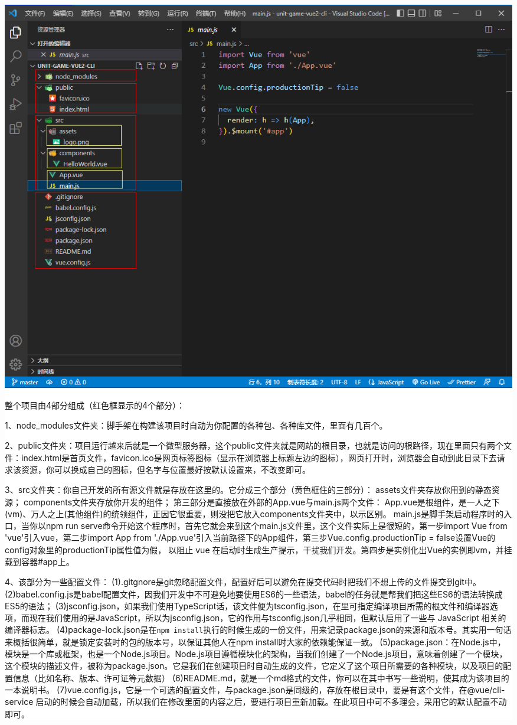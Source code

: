 ![image-20221224121600051](开发过程记录_image/image-20221224121600051.png)

整个项目由4部分组成（红色框显示的4个部分）：

1、node_modules文件夹：脚手架在构建该项目时自动为你配置的各种包、各种库文件，里面有几百个。

2、public文件夹：项目运行越来后就是一个微型服务器，这个public文件夹就是网站的根目录，也就是访问的根路径，现在里面只有两个文件：index.html是首页文件，favicon.ico是网页标签图标（显示在浏览器上标题左边的图标），网页打开时，浏览器会自动到此目录下去请求该资源，你可以换成自己的图标，但名字与位置最好按默认设置来，不改变即可。

3、src文件夹：你自己开发的所有源文件就是存放在这里的。它分成三个部分（黄色框住的三部分）：
		assets文件夹存放你用到的静态资源；
		components文件夹存放你开发的组件；
		第三部分是直接放在外部的App.vue与main.js两个文件：
		App.vue是根组件，是一人之下(vm)、万人之上(其他组件)的统领组件，正因它很重要，则没把它放入components文件夹中，以示区别。
		main.js是脚手架启动程序时的入口，当你以npm run serve命令开始这个程序时，首先它就会来到这个main.js文件里，这个文件实际上是很短的，第一步import Vue from 'vue'引入vue，第二步import App from './App.vue'引入当前路径下的App组件，第三步Vue.config.productionTip = false设置Vue的config对象里的productionTip属性值为假， 以阻止 vue 在启动时生成生产提示，干扰我们开发。第四步是实例化出Vue的实例即vm，并挂载到容器#app上。

4、该部分为一些配置文件：
		(1).gitgnore是git忽略配置文件，配置好后可以避免在提交代码时把我们不想上传的文件提交到git中。
		(2)babel.config.js是babel配置文件，因我们开发中不可避免地要使用ES6的一些语法，babel的任务就是帮我们把这些ES6的语法转换成ES5的语法；
		(3)jsconfig.json，如果我们使用TypeScript话，该文件便为tsconfig.json，在里可指定编译项目所需的根文件和编译器选项，而现在我们使用的是JavaScript，所以为jsconfig.json，它的作用与tsconfig.json几乎相同，但默认启用了一些与 JavaScript 相关的编译器标志。
		(4)package-lock.json是在`npm install`执行的时候生成的一份文件，用来记录package.json的来源和版本号。其实用一句话来概括很简单，就是锁定安装时的包的版本号，以保证其他人在npm install时大家的依赖能保证一致。
		(5)package.json：在Node.js中，模块是一个库或框架，也是一个Node.js项目。Node.js项目遵循模块化的架构，当我们创建了一个Node.js项目，意味着创建了一个模块，这个模块的描述文件，被称为package.json。它是我们在创建项目时自动生成的文件，它定义了这个项目所需要的各种模块，以及项目的配置信息（比如名称、版本、许可证等元数据）
		(6)README.md，就是一个md格式的文件，你可以在其中书写一些说明，使其成为该项目的一本说明书。
		(7)vue.config.js，它是一个可选的配置文件，与package.json是同级的，存放在根目录中，要是有这个文件，在@vue/cli-service 启动的时候会自动加载，所以我们在修改里面的内容之后，要进行项目重新加载。在此项目中可不多理会，采用它的默认配置不动即可。
